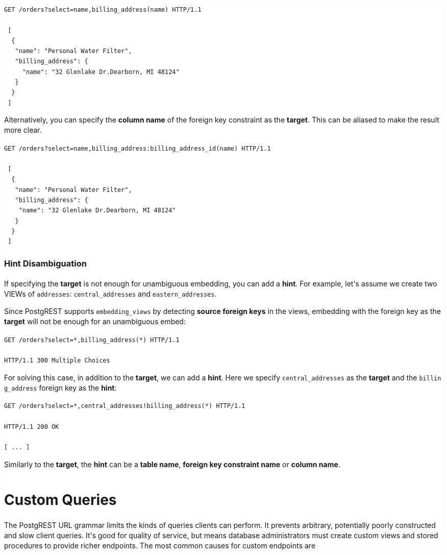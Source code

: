     GET /orders?select=name,billing_address(name) HTTP/1.1

     [
      {
       "name": "Personal Water Filter",
       "billing_address": {
         "name": "32 Glenlake Dr.Dearborn, MI 48124"
       }
      }
     ]

Alternatively, you can specify the **column name** of the foreign key
constraint as the **target**. This can be aliased to make the result
more clear.

    GET /orders?select=name,billing_address:billing_address_id(name) HTTP/1.1

     [
      {
       "name": "Personal Water Filter",
       "billing_address": {
        "name": "32 Glenlake Dr.Dearborn, MI 48124"
       }
      }
     ]

### Hint Disambiguation

If specifying the **target** is not enough for unambiguous embedding,
you can add a **hint**. For example, let's assume we create two VIEWs of
`addresses`: `central_addresses` and `eastern_addresses`.

Since PostgREST supports `embedding_views` by detecting **source foreign
keys** in the views, embedding with the foreign key as the **target**
will not be enough for an unambiguous embed:

    GET /orders?select=*,billing_address(*) HTTP/1.1

    HTTP/1.1 300 Multiple Choices

For solving this case, in addition to the **target**, we can add a
**hint**. Here we specify `central_addresses` as the **target** and the
`billing_address` foreign key as the **hint**:

    GET /orders?select=*,central_addresses!billing_address(*) HTTP/1.1

    HTTP/1.1 200 OK

    [ ... ]

Similarly to the **target**, the **hint** can be a **table name**,
**foreign key constraint name** or **column name**.

Custom Queries
==============

The PostgREST URL grammar limits the kinds of queries clients can
perform. It prevents arbitrary, potentially poorly constructed and slow
client queries. It's good for quality of service, but means database
administrators must create custom views and stored procedures to provide
richer endpoints. The most common causes for custom endpoints are

